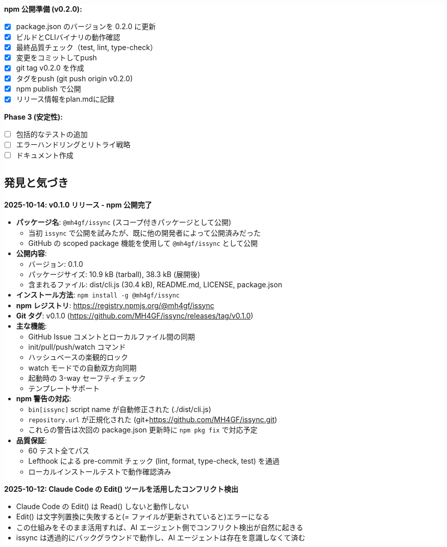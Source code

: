 **npm 公開準備 (v0.2.0):**

- [x] package.json のバージョンを 0.2.0 に更新
- [x] ビルドとCLIバイナリの動作確認
- [x] 最終品質チェック（test, lint, type-check）
- [x] 変更をコミットしてpush
- [x] git tag v0.2.0 を作成
- [x] タグをpush (git push origin v0.2.0)
- [x] npm publish で公開
- [x] リリース情報をplan.mdに記録

**Phase 3 (安定性):**

- [ ] 包括的なテストの追加
- [ ] エラーハンドリングとリトライ戦略
- [ ] ドキュメント作成

## 発見と気づき

**2025-10-14: v0.1.0 リリース - npm 公開完了**

- **パッケージ名**: `@mh4gf/issync` (スコープ付きパッケージとして公開)
  - 当初 `issync` で公開を試みたが、既に他の開発者によって公開済みだった
  - GitHub の scoped package 機能を使用して `@mh4gf/issync` として公開
- **公開内容**:
  - バージョン: 0.1.0
  - パッケージサイズ: 10.9 kB (tarball), 38.3 kB (展開後)
  - 含まれるファイル: dist/cli.js (30.4 kB), README.md, LICENSE, package.json
- **インストール方法**: `npm install -g @mh4gf/issync`
- **npm レジストリ**: https://registry.npmjs.org/@mh4gf/issync
- **Git タグ**: v0.1.0 (https://github.com/MH4GF/issync/releases/tag/v0.1.0)
- **主な機能**:
  - GitHub Issue コメントとローカルファイル間の同期
  - init/pull/push/watch コマンド
  - ハッシュベースの楽観的ロック
  - watch モードでの自動双方向同期
  - 起動時の 3-way セーフティチェック
  - テンプレートサポート
- **npm 警告の対応**:
  - `bin[issync]` script name が自動修正された (./dist/cli.js)
  - `repository.url` が正規化された (git+https://github.com/MH4GF/issync.git)
  - これらの警告は次回の package.json 更新時に `npm pkg fix` で対応予定
- **品質保証**:
  - 60 テスト全てパス
  - Lefthook による pre-commit チェック (lint, format, type-check, test) を通過
  - ローカルインストールテストで動作確認済み

**2025-10-12: Claude Code の Edit() ツールを活用したコンフリクト検出**

- Claude Code の Edit() は Read() しないと動作しない
- Edit() は文字列置換に失敗すると(= ファイルが更新されていると)エラーになる
- この仕組みをそのまま活用すれば、AI エージェント側でコンフリクト検出が自然に起きる
- issync は透過的にバックグラウンドで動作し、AI エージェントは存在を意識しなくて済む
